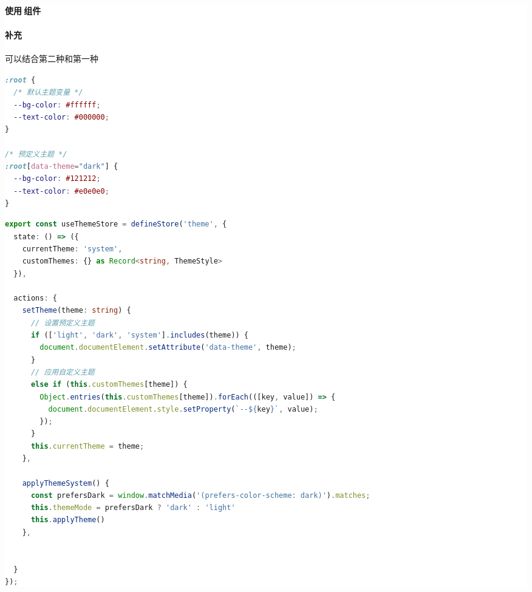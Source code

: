 #### 使用 组件

#### 补充

可以结合第二种和第一种

```css
:root {
  /* 默认主题变量 */
  --bg-color: #ffffff;
  --text-color: #000000;
}

/* 预定义主题 */
:root[data-theme="dark"] {
  --bg-color: #121212;
  --text-color: #e0e0e0;
}
```

```ts
export const useThemeStore = defineStore('theme', {
  state: () => ({
    currentTheme: 'system',
    customThemes: {} as Record<string, ThemeStyle>
  }),

  actions: {
    setTheme(theme: string) {
      // 设置预定义主题
      if (['light', 'dark', 'system'].includes(theme)) {
        document.documentElement.setAttribute('data-theme', theme);
      } 
      // 应用自定义主题
      else if (this.customThemes[theme]) {
        Object.entries(this.customThemes[theme]).forEach(([key, value]) => {
          document.documentElement.style.setProperty(`--${key}`, value);
        });
      }
      this.currentTheme = theme;
    },

    applyThemeSystem() {
      const prefersDark = window.matchMedia('(prefers-color-scheme: dark)').matches;
      this.themeMode = prefersDark ? 'dark' : 'light'
      this.applyTheme()
    },


  }
});
```
